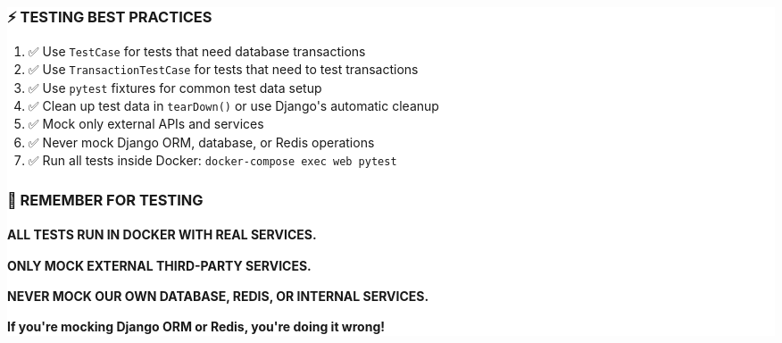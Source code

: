 ### ⚡ TESTING BEST PRACTICES

1. ✅ Use `TestCase` for tests that need database transactions
2. ✅ Use `TransactionTestCase` for tests that need to test transactions
3. ✅ Use `pytest` fixtures for common test data setup
4. ✅ Clean up test data in `tearDown()` or use Django's automatic cleanup
5. ✅ Mock only external APIs and services
6. ✅ Never mock Django ORM, database, or Redis operations
7. ✅ Run all tests inside Docker: `docker-compose exec web pytest`

### 🚨 REMEMBER FOR TESTING

**ALL TESTS RUN IN DOCKER WITH REAL SERVICES.**

**ONLY MOCK EXTERNAL THIRD-PARTY SERVICES.**

**NEVER MOCK OUR OWN DATABASE, REDIS, OR INTERNAL SERVICES.**

**If you're mocking Django ORM or Redis, you're doing it wrong!**
